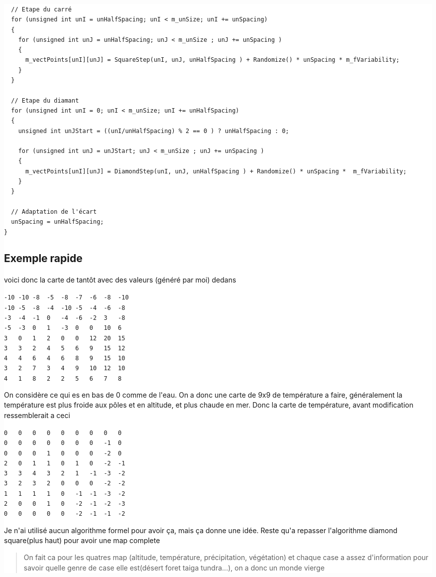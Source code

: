 ```
  // Etape du carré
  for (unsigned int unI = unHalfSpacing; unI < m_unSize; unI += unSpacing) 
  { 
    for (unsigned int unJ = unHalfSpacing; unJ < m_unSize ; unJ += unSpacing ) 
    { 
      m_vectPoints[unI][unJ] = SquareStep(unI, unJ, unHalfSpacing ) + Randomize() * unSpacing * m_fVariability; 
    } 
  } 

  // Etape du diamant
  for (unsigned int unI = 0; unI < m_unSize; unI += unHalfSpacing) 
  { 
    unsigned int unJStart = ((unI/unHalfSpacing) % 2 == 0 ) ? unHalfSpacing : 0; 

    for (unsigned int unJ = unJStart; unJ < m_unSize ; unJ += unSpacing ) 
    { 
      m_vectPoints[unI][unJ] = DiamondStep(unI, unJ, unHalfSpacing ) + Randomize() * unSpacing *  m_fVariability;
    } 
  } 

  // Adaptation de l'écart 
  unSpacing = unHalfSpacing;
} 
```





## Exemple rapide ##
voici donc la carte de tantôt avec des valeurs (généré par moi) dedans
```
-10	-10	-8	-5	-8	-7	-6	-8	-10
-10	-5	-8	-4	-10	-5	-4	-6	-8
-3	-4	-1	0	-4	-6	-2	3	-8
-5	-3	0	1	-3	0	0	10	6
3	0	1	2	0	0	12	20	15
3	3	2	4	5	6	9	15	12
4	4	6	4	6	8	9	15	10
3	2	7	3	4	9	10	12	10
4	1	8	2	2	5	6	7	8
```

On considère ce qui es en bas de 0 comme de l'eau.
On a donc une carte de 9x9 de température a faire, généralement la température est plus froide aux pôles et en altitude, et plus chaude en mer.
Donc la carte de température, avant modification ressemblerait a ceci
```
0	0	0	0	0	0	0	0	0
0	0	0	0	0	0	0	-1	0
0	0	0	1	0	0	0	-2	0
2	0	1	1	0	1	0	-2	-1
3	3	4	3	2	1	-1	-3	-2
3	2	3	2	0	0	0	-2	-2
1	1	1	1	0	-1	-1	-3	-2
2	0	0	1	0	-2	-1	-2	-3
0	0	0	0	0	-2	-1	-1	-2
```
Je n'ai utilisé aucun algorithme formel pour avoir ça, mais ça donne une idée.
Reste qu'a repasser l'algorithme diamond square(plus haut) pour avoir une map complete
> On fait ca pour les quatres map (altitude, température,  précipitation, végétation)  et chaque case a assez d'information pour savoir quelle genre de case elle est(désert foret taiga tundra...), on a donc un monde vierge
